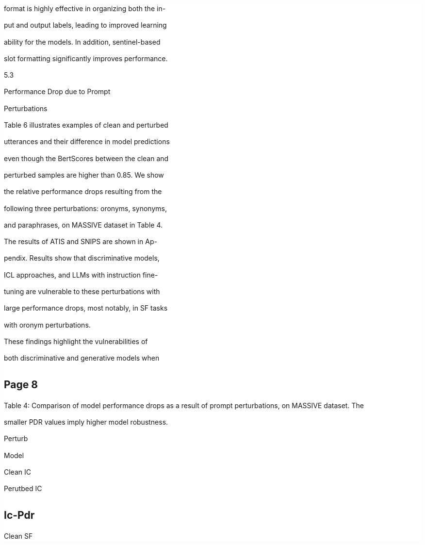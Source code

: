 format is highly effective in organizing both the in-

put and output labels, leading to improved learning

ability for the models. In addition, sentinel-based

slot formatting significantly improves performance.

5.3

Performance Drop due to Prompt

Perturbations

Table 6 illustrates examples of clean and perturbed

utterances and their difference in model predictions

even though the BertScores between the clean and

perturbed samples are higher than 0.85. We show

the relative performance drops resulting from the

following three perturbations: oronyms, synonyms,

and paraphrases, on MASSIVE dataset in Table 4.

The results of ATIS and SNIPS are shown in Ap-

pendix. Results show that discriminative models,

ICL approaches, and LLMs with instruction fine-

tuning are vulnerable to these perturbations with

large performance drops, most notably, in SF tasks

with oronym perturbations.

These findings highlight the vulnerabilities of

both discriminative and generative models when

## Page 8

Table 4: Comparison of model performance drops as a result of prompt perturbations, on MASSIVE dataset. The

smaller PDR values imply higher model robustness.

Perturb

Model

Clean IC

Perutbed IC

## Ic-Pdr

Clean SF
